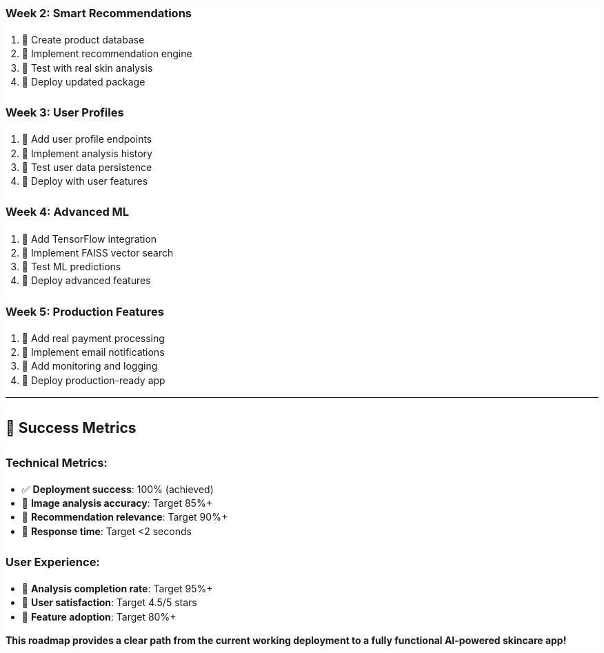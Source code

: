 ### **Week 2: Smart Recommendations**
1. 🔄 Create product database
2. 🔄 Implement recommendation engine
3. 🔄 Test with real skin analysis
4. 🔄 Deploy updated package

### **Week 3: User Profiles**
1. 🔄 Add user profile endpoints
2. 🔄 Implement analysis history
3. 🔄 Test user data persistence
4. 🔄 Deploy with user features

### **Week 4: Advanced ML**
1. 🔄 Add TensorFlow integration
2. 🔄 Implement FAISS vector search
3. 🔄 Test ML predictions
4. 🔄 Deploy advanced features

### **Week 5: Production Features**
1. 🔄 Add real payment processing
2. 🔄 Implement email notifications
3. 🔄 Add monitoring and logging
4. 🔄 Deploy production-ready app

---

## 🎯 **Success Metrics**

### **Technical Metrics:**
- ✅ **Deployment success**: 100% (achieved)
- 🔄 **Image analysis accuracy**: Target 85%+
- 🔄 **Recommendation relevance**: Target 90%+
- 🔄 **Response time**: Target <2 seconds

### **User Experience:**
- 🔄 **Analysis completion rate**: Target 95%+
- 🔄 **User satisfaction**: Target 4.5/5 stars
- 🔄 **Feature adoption**: Target 80%+

**This roadmap provides a clear path from the current working deployment to a fully functional AI-powered skincare app!** 
